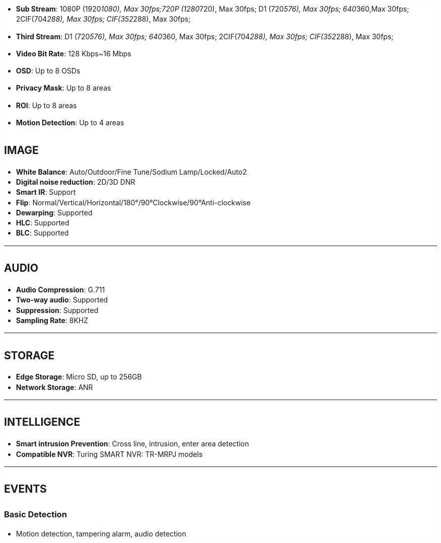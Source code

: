 - **Sub Stream**: 1080P (1920*1080), Max 30fps;720P (1280*720), Max 30fps; D1 (720*576), Max 30fps; 640*360,Max 30fps; 2CIF(704*288), Max 30fps; CIF(352*288), Max 30fps;

- **Third Stream**: D1 (720*576), Max 30fps; 640*360, Max 30fps; 2CIF(704*288), Max 30fps; CIF(352*288), Max 30fps;

- **Video Bit Rate**: 128 Kbps~16 Mbps
- **OSD**: Up to 8 OSDs
- **Privacy Mask**: Up to 8 areas
- **ROI**: Up to 8 areas
- **Motion Detection**: Up to 4 areas

## IMAGE

- **White Balance**: Auto/Outdoor/Fine Tune/Sodium Lamp/Locked/Auto2
- **Digital noise reduction**: 2D/3D DNR
- **Smart IR**: Support
- **Flip**: Normal/Vertical/Horizontal/180°/90°Clockwise/90°Anti-clockwise
- **Dewarping**: Supported
- **HLC**: Supported
- **BLC**: Supported

---

## AUDIO

- **Audio Compression**: G.711
- **Two-way audio**: Supported
- **Suppression**: Supported
- **Sampling Rate**: 8KHZ

---

## STORAGE

- **Edge Storage**: Micro SD, up to 256GB
- **Network Storage**: ANR

---

## INTELLIGENCE

- **Smart intrusion Prevention**: Cross line, intrusion, enter area detection
- **Compatible NVR**: Turing SMART NVR: TR-MRPJ models

---

## EVENTS

### Basic Detection

- Motion detection, tampering alarm, audio detection
